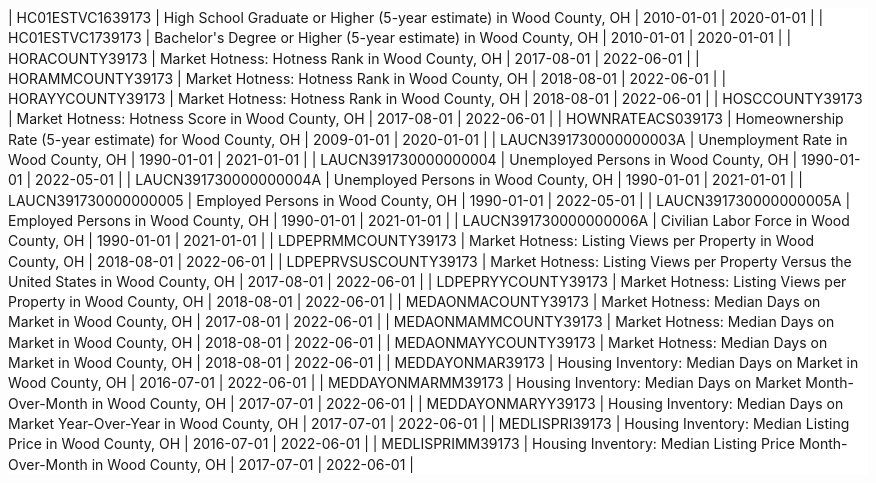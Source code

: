 | HC01ESTVC1639173          | High School Graduate or Higher (5-year estimate) in Wood County, OH                                                                                                      | 2010-01-01          | 2020-01-01        |
| HC01ESTVC1739173          | Bachelor's Degree or Higher (5-year estimate) in Wood County, OH                                                                                                         | 2010-01-01          | 2020-01-01        |
| HORACOUNTY39173           | Market Hotness: Hotness Rank in Wood County, OH                                                                                                                          | 2017-08-01          | 2022-06-01        |
| HORAMMCOUNTY39173         | Market Hotness: Hotness Rank in Wood County, OH                                                                                                                          | 2018-08-01          | 2022-06-01        |
| HORAYYCOUNTY39173         | Market Hotness: Hotness Rank in Wood County, OH                                                                                                                          | 2018-08-01          | 2022-06-01        |
| HOSCCOUNTY39173           | Market Hotness: Hotness Score in Wood County, OH                                                                                                                         | 2017-08-01          | 2022-06-01        |
| HOWNRATEACS039173         | Homeownership Rate (5-year estimate) for Wood County, OH                                                                                                                 | 2009-01-01          | 2020-01-01        |
| LAUCN391730000000003A     | Unemployment Rate in Wood County, OH                                                                                                                                     | 1990-01-01          | 2021-01-01        |
| LAUCN391730000000004      | Unemployed Persons in Wood County, OH                                                                                                                                    | 1990-01-01          | 2022-05-01        |
| LAUCN391730000000004A     | Unemployed Persons in Wood County, OH                                                                                                                                    | 1990-01-01          | 2021-01-01        |
| LAUCN391730000000005      | Employed Persons in Wood County, OH                                                                                                                                      | 1990-01-01          | 2022-05-01        |
| LAUCN391730000000005A     | Employed Persons in Wood County, OH                                                                                                                                      | 1990-01-01          | 2021-01-01        |
| LAUCN391730000000006A     | Civilian Labor Force in Wood County, OH                                                                                                                                  | 1990-01-01          | 2021-01-01        |
| LDPEPRMMCOUNTY39173       | Market Hotness: Listing Views per Property in Wood County, OH                                                                                                            | 2018-08-01          | 2022-06-01        |
| LDPEPRVSUSCOUNTY39173     | Market Hotness: Listing Views per Property Versus the United States in Wood County, OH                                                                                   | 2017-08-01          | 2022-06-01        |
| LDPEPRYYCOUNTY39173       | Market Hotness: Listing Views per Property in Wood County, OH                                                                                                            | 2018-08-01          | 2022-06-01        |
| MEDAONMACOUNTY39173       | Market Hotness: Median Days on Market in Wood County, OH                                                                                                                 | 2017-08-01          | 2022-06-01        |
| MEDAONMAMMCOUNTY39173     | Market Hotness: Median Days on Market in Wood County, OH                                                                                                                 | 2018-08-01          | 2022-06-01        |
| MEDAONMAYYCOUNTY39173     | Market Hotness: Median Days on Market in Wood County, OH                                                                                                                 | 2018-08-01          | 2022-06-01        |
| MEDDAYONMAR39173          | Housing Inventory: Median Days on Market in Wood County, OH                                                                                                              | 2016-07-01          | 2022-06-01        |
| MEDDAYONMARMM39173        | Housing Inventory: Median Days on Market Month-Over-Month in Wood County, OH                                                                                             | 2017-07-01          | 2022-06-01        |
| MEDDAYONMARYY39173        | Housing Inventory: Median Days on Market Year-Over-Year in Wood County, OH                                                                                               | 2017-07-01          | 2022-06-01        |
| MEDLISPRI39173            | Housing Inventory: Median Listing Price in Wood County, OH                                                                                                               | 2016-07-01          | 2022-06-01        |
| MEDLISPRIMM39173          | Housing Inventory: Median Listing Price Month-Over-Month in Wood County, OH                                                                                              | 2017-07-01          | 2022-06-01        |